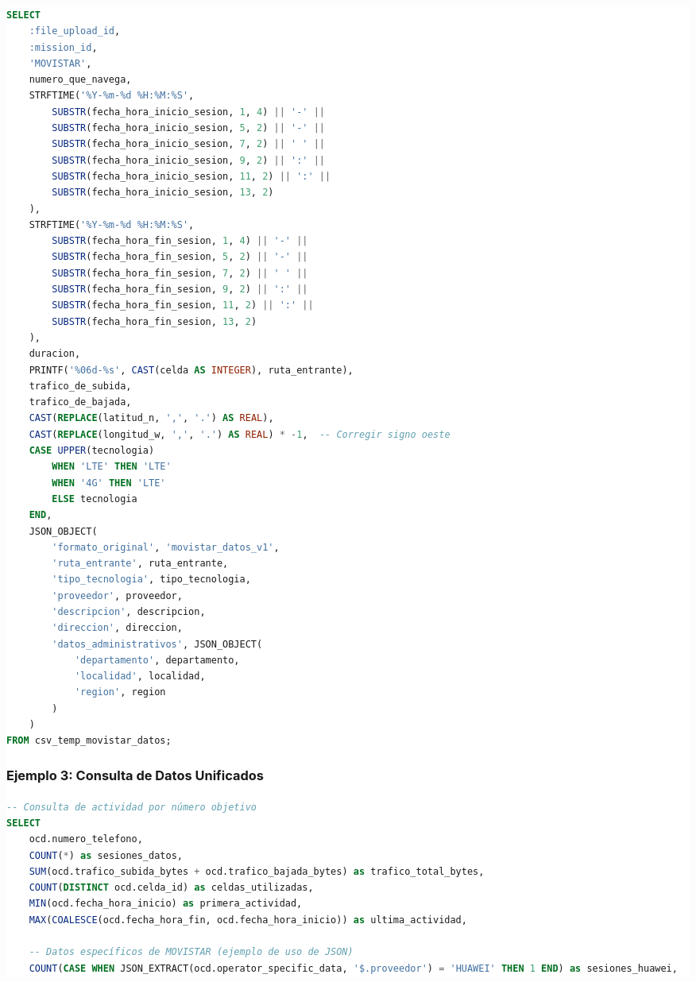 ```sql
SELECT 
    :file_upload_id,
    :mission_id,
    'MOVISTAR',
    numero_que_navega,
    STRFTIME('%Y-%m-%d %H:%M:%S', 
        SUBSTR(fecha_hora_inicio_sesion, 1, 4) || '-' ||
        SUBSTR(fecha_hora_inicio_sesion, 5, 2) || '-' ||
        SUBSTR(fecha_hora_inicio_sesion, 7, 2) || ' ' ||
        SUBSTR(fecha_hora_inicio_sesion, 9, 2) || ':' ||
        SUBSTR(fecha_hora_inicio_sesion, 11, 2) || ':' ||
        SUBSTR(fecha_hora_inicio_sesion, 13, 2)
    ),
    STRFTIME('%Y-%m-%d %H:%M:%S', 
        SUBSTR(fecha_hora_fin_sesion, 1, 4) || '-' ||
        SUBSTR(fecha_hora_fin_sesion, 5, 2) || '-' ||
        SUBSTR(fecha_hora_fin_sesion, 7, 2) || ' ' ||
        SUBSTR(fecha_hora_fin_sesion, 9, 2) || ':' ||
        SUBSTR(fecha_hora_fin_sesion, 11, 2) || ':' ||
        SUBSTR(fecha_hora_fin_sesion, 13, 2)
    ),
    duracion,
    PRINTF('%06d-%s', CAST(celda AS INTEGER), ruta_entrante),
    trafico_de_subida,
    trafico_de_bajada,
    CAST(REPLACE(latitud_n, ',', '.') AS REAL),
    CAST(REPLACE(longitud_w, ',', '.') AS REAL) * -1,  -- Corregir signo oeste
    CASE UPPER(tecnologia)
        WHEN 'LTE' THEN 'LTE'
        WHEN '4G' THEN 'LTE'
        ELSE tecnologia
    END,
    JSON_OBJECT(
        'formato_original', 'movistar_datos_v1',
        'ruta_entrante', ruta_entrante,
        'tipo_tecnologia', tipo_tecnologia,
        'proveedor', proveedor,
        'descripcion', descripcion,
        'direccion', direccion,
        'datos_administrativos', JSON_OBJECT(
            'departamento', departamento,
            'localidad', localidad,
            'region', region
        )
    )
FROM csv_temp_movistar_datos;
```

### Ejemplo 3: Consulta de Datos Unificados

```sql
-- Consulta de actividad por número objetivo
SELECT 
    ocd.numero_telefono,
    COUNT(*) as sesiones_datos,
    SUM(ocd.trafico_subida_bytes + ocd.trafico_bajada_bytes) as trafico_total_bytes,
    COUNT(DISTINCT ocd.celda_id) as celdas_utilizadas,
    MIN(ocd.fecha_hora_inicio) as primera_actividad,
    MAX(COALESCE(ocd.fecha_hora_fin, ocd.fecha_hora_inicio)) as ultima_actividad,
    
    -- Datos específicos de MOVISTAR (ejemplo de uso de JSON)
    COUNT(CASE WHEN JSON_EXTRACT(ocd.operator_specific_data, '$.proveedor') = 'HUAWEI' THEN 1 END) as sesiones_huawei,
```